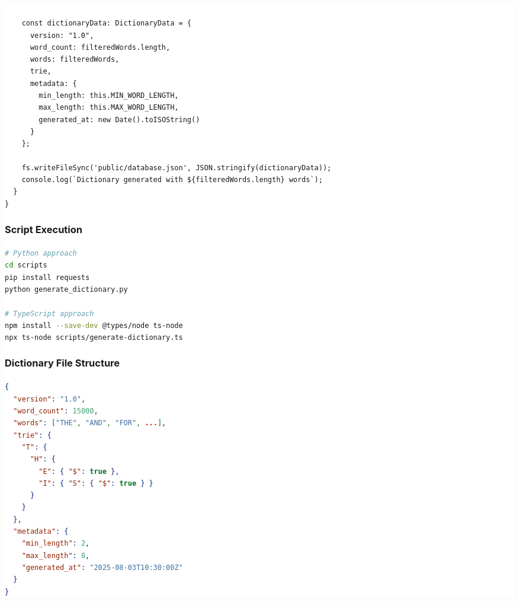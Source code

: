 ```
    
    const dictionaryData: DictionaryData = {
      version: "1.0",
      word_count: filteredWords.length,
      words: filteredWords,
      trie,
      metadata: {
        min_length: this.MIN_WORD_LENGTH,
        max_length: this.MAX_WORD_LENGTH,
        generated_at: new Date().toISOString()
      }
    };

    fs.writeFileSync('public/database.json', JSON.stringify(dictionaryData));
    console.log(`Dictionary generated with ${filteredWords.length} words`);
  }
}
```

### Script Execution
```bash
# Python approach
cd scripts
pip install requests
python generate_dictionary.py

# TypeScript approach
npm install --save-dev @types/node ts-node
npx ts-node scripts/generate-dictionary.ts
```

### Dictionary File Structure
```json
{
  "version": "1.0",
  "word_count": 15000,
  "words": ["THE", "AND", "FOR", ...],
  "trie": {
    "T": {
      "H": {
        "E": { "$": true },
        "I": { "S": { "$": true } }
      }
    }
  },
  "metadata": {
    "min_length": 2,
    "max_length": 8,
    "generated_at": "2025-08-03T10:30:00Z"
  }
}
```
